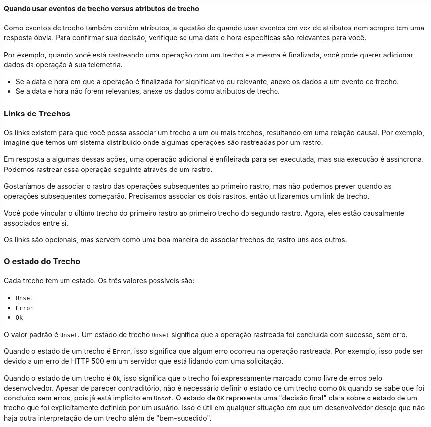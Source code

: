 #### Quando usar eventos de trecho versus atributos de trecho

Como eventos de trecho também contêm atributos, a questão de quando usar eventos
em vez de atributos nem sempre tem uma resposta óbvia. Para confirmar sua
decisão, verifique se uma data e hora específicas são relevantes para você.

Por exemplo, quando você está rastreando uma operação com um trecho e a mesma é
finalizada, você pode querer adicionar dados da operação à sua telemetria.

- Se a data e hora em que a operação é finalizada for significativo ou
  relevante, anexe os dados a um evento de trecho.
- Se a data e hora não forem relevantes, anexe os dados como atributos de
  trecho.

### Links de Trechos

Os links existem para que você possa associar um trecho a um ou mais trechos,
resultando em uma relação causal. Por exemplo, imagine que temos um sistema
distribuído onde algumas operações são rastreadas por um rastro.

Em resposta a algumas dessas ações, uma operação adicional é enfileirada para
ser executada, mas sua execução é assíncrona. Podemos rastrear essa operação
seguinte através de um rastro.

Gostaríamos de associar o rastro das operações subsequentes ao primeiro rastro,
mas não podemos prever quando as operações subsequentes começarão. Precisamos
associar os dois rastros, então utilizaremos um link de trecho.

Você pode vincular o último trecho do primeiro rastro ao primeiro trecho do
segundo rastro. Agora, eles estão causalmente associados entre si.

Os links são opcionais, mas servem como uma boa maneira de associar trechos de
rastro uns aos outros.

### O estado do Trecho

Cada trecho tem um estado. Os três valores possíveis são:

- `Unset`
- `Error`
- `Ok`

O valor padrão é `Unset`. Um estado de trecho `Unset` significa que a operação
rastreada foi concluída com sucesso, sem erro.

Quando o estado de um trecho é `Error`, isso significa que algum erro ocorreu na
operação rastreada. Por exemplo, isso pode ser devido a um erro de HTTP 500 em
um servidor que está lidando com uma solicitação.

Quando o estado de um trecho é `Ok`, isso significa que o trecho foi
expressamente marcado como livre de erros pelo desenvolvedor. Apesar de parecer
contraditório, não é necessário definir o estado de um trecho como `Ok` quando
se sabe que foi concluído sem erros, pois já está implícito em `Unset`. O estado
de `OK` representa uma "decisão final" clara sobre o estado de um trecho que foi
explicitamente definido por um usuário. Isso é útil em qualquer situação em que
um desenvolvedor deseje que não haja outra interpretação de um trecho além de
"bem-sucedido".
